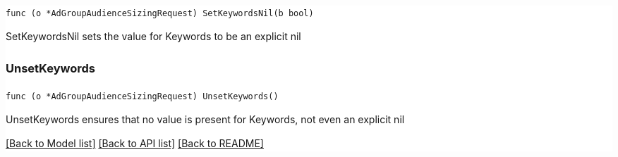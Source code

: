 `func (o *AdGroupAudienceSizingRequest) SetKeywordsNil(b bool)`

 SetKeywordsNil sets the value for Keywords to be an explicit nil

### UnsetKeywords
`func (o *AdGroupAudienceSizingRequest) UnsetKeywords()`

UnsetKeywords ensures that no value is present for Keywords, not even an explicit nil

[[Back to Model list]](../README.md#documentation-for-models) [[Back to API list]](../README.md#documentation-for-api-endpoints) [[Back to README]](../README.md)


